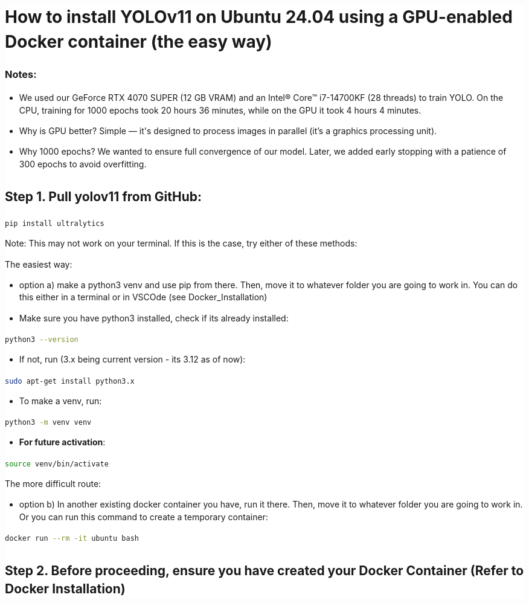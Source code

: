 # How to install YOLOv11 on Ubuntu 24.04 using a GPU-enabled Docker container (the easy way)
### Notes:

- We used our GeForce RTX 4070 SUPER (12 GB VRAM) and an Intel® Core™ i7-14700KF (28 threads) to train YOLO. On the CPU, training for 1000 epochs took 20 hours 36 minutes, while on the GPU it took 4 hours 4 minutes.

- Why is GPU better? Simple — it's designed to process images in parallel (it’s a graphics processing unit).

- Why 1000 epochs? We wanted to ensure full convergence of our model. Later, we added early stopping with a patience of 300 epochs to avoid overfitting.


## Step 1. Pull yolov11 from GitHub:
```bash
pip install ultralytics
```

Note: This may not work on your terminal. If this is the case, try either of these methods:

The easiest way:
- option a) make a python3 venv and use pip from there. Then, move it to whatever folder you are going to work in. You can do this either in a terminal or in VSCOde (see Docker_Installation)

- Make sure you have python3 installed, check if its already installed:
```bash
python3 --version
```
 
- If not, run (3.x being current version - its 3.12 as of now):
```bash
sudo apt-get install python3.x
```

- To make a venv, run:
```bash
python3 -m venv venv
```

- **For future activation**:
```bash
source venv/bin/activate
```

The more difficult route:
- option b) In another existing docker container you have, run it there. Then, move it to whatever folder you are going to work in.
Or you can run this command to create a temporary container:
```bash
docker run --rm -it ubuntu bash
```


## Step 2. Before proceeding, ensure you have created your Docker Container (Refer to Docker Installation)

